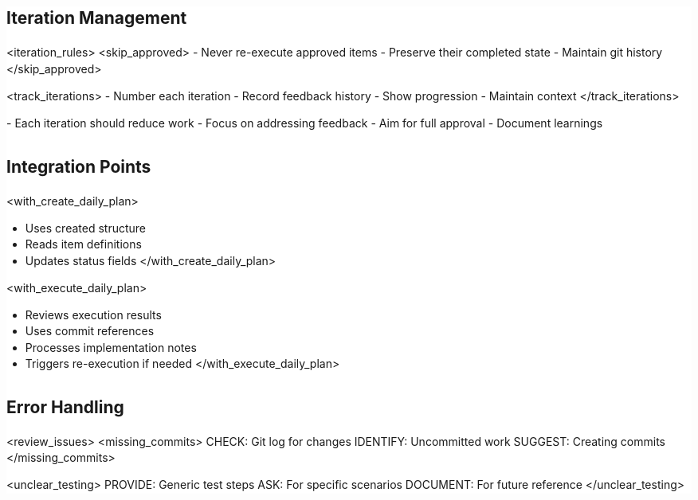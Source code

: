 ## Iteration Management

<iteration_rules>
  <skip_approved>
    - Never re-execute approved items
    - Preserve their completed state
    - Maintain git history
  </skip_approved>

  <track_iterations>
    - Number each iteration
    - Record feedback history
    - Show progression
    - Maintain context
  </track_iterations>

  <convergence>
    - Each iteration should reduce work
    - Focus on addressing feedback
    - Aim for full approval
    - Document learnings
  </convergence>
</iteration_rules>

## Integration Points

<with_create_daily_plan>
  - Uses created structure
  - Reads item definitions
  - Updates status fields
</with_create_daily_plan>

<with_execute_daily_plan>
  - Reviews execution results
  - Uses commit references
  - Processes implementation notes
  - Triggers re-execution if needed
</with_execute_daily_plan>

## Error Handling

<review_issues>
  <missing_commits>
    CHECK: Git log for changes
    IDENTIFY: Uncommitted work
    SUGGEST: Creating commits
  </missing_commits>

  <unclear_testing>
    PROVIDE: Generic test steps
    ASK: For specific scenarios
    DOCUMENT: For future reference
  </unclear_testing>
